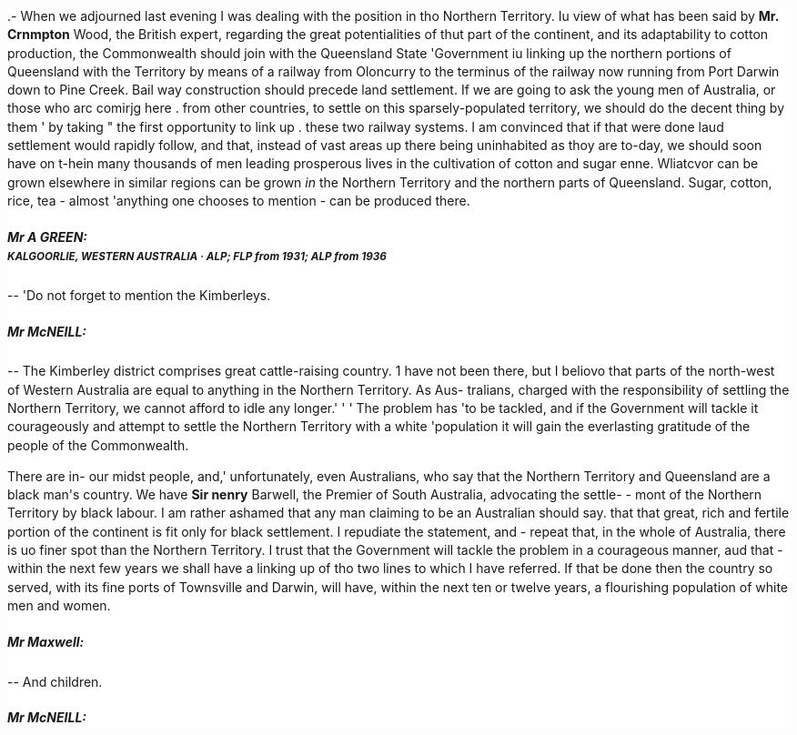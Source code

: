 .- When we adjourned last evening I was dealing with the position in tho Northern  Territory. Iu view of what has been said by  **Mr. Crnmpton**  Wood, the British expert, regarding the great potentialities of thut part of the continent, and its adaptability to cotton production, the Commonwealth should join with the Queensland State 'Government iu linking up the northern portions of Queensland with the Territory by means of a railway from Oloncurry to the terminus of the railway now running from Port Darwin down to Pine Creek. Bail way construction should precede land settlement.  If we are going to ask the young men of Australia, or those who arc comirjg here . from other countries, to settle on this sparsely-populated territory, we should do the decent thing by them ' by taking " the first opportunity to link up . these two railway systems. I am convinced that if that were done laud settlement would rapidly follow, and that, instead of vast areas up there being uninhabited as thoy are to-day, we should soon have on t-hein many thousands of men leading prosperous lives in the cultivation of cotton and sugar enne. Wliatcvor can be grown elsewhere in similar regions can be grown  *in*  the Northern Territory and the northern parts of Queensland. Sugar, cotton, rice, tea - almost 'anything one chooses to mention - can be produced there. 

##### Mr A GREEN:<br><small class="text-muted">KALGOORLIE, WESTERN AUSTRALIA &middot; ALP; FLP from 1931; ALP from 1936</small>

-- 'Do not forget to mention the Kimberleys. 

##### Mr McNEILL:

-- The Kimberley district comprises great cattle-raising country. 1 have not been there, but I beliovo that parts of the north-west of Western Australia are equal to anything in the Northern Territory. As Aus-  tralians, charged with the responsibility of settling the Northern Territory, we cannot afford to idle any longer.' ' ' The  problem has 'to be tackled, and if the Government will tackle it courageously and attempt to settle the Northern Territory with a white 'population it will gain the everlasting gratitude of the people of the  Commonwealth. 

There are in- our midst people, and,' unfortunately, even Australians, who say that the Northern Territory and Queensland are a black man's country. We have  **Sir nenry**  Barwell, the Premier of South Australia, advocating the settle- - mont of the Northern Territory by black labour. I am rather ashamed that any man claiming to be an Australian should say. that that great, rich and fertile portion of the continent is fit only for black settlement. I repudiate the statement, and - repeat that, in the whole of Australia, there is uo finer spot than the Northern Territory. I trust that the Government will tackle the problem in a courageous manner, aud that -within the next few years we shall have a linking up of tho two lines to which I have referred. If that be done then the country so served, with its fine ports of Townsville and Darwin, will have, within the next ten or twelve years, a flourishing population of white men and women. 

##### Mr Maxwell:

-- And children. 

##### Mr McNEILL:
